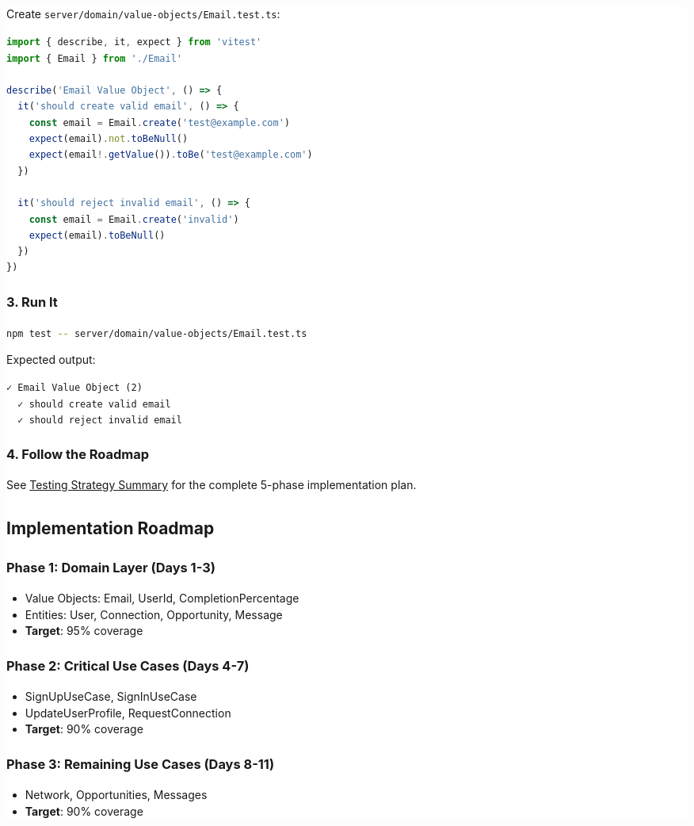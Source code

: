 Create `server/domain/value-objects/Email.test.ts`:

```typescript
import { describe, it, expect } from 'vitest'
import { Email } from './Email'

describe('Email Value Object', () => {
  it('should create valid email', () => {
    const email = Email.create('test@example.com')
    expect(email).not.toBeNull()
    expect(email!.getValue()).toBe('test@example.com')
  })

  it('should reject invalid email', () => {
    const email = Email.create('invalid')
    expect(email).toBeNull()
  })
})
```

### 3. Run It

```bash
npm test -- server/domain/value-objects/Email.test.ts
```

Expected output:
```
✓ Email Value Object (2)
  ✓ should create valid email
  ✓ should reject invalid email
```

### 4. Follow the Roadmap

See [Testing Strategy Summary](./testing-strategy-summary.md) for the complete 5-phase implementation plan.

## Implementation Roadmap

### Phase 1: Domain Layer (Days 1-3)
- Value Objects: Email, UserId, CompletionPercentage
- Entities: User, Connection, Opportunity, Message
- **Target**: 95% coverage

### Phase 2: Critical Use Cases (Days 4-7)
- SignUpUseCase, SignInUseCase
- UpdateUserProfile, RequestConnection
- **Target**: 90% coverage

### Phase 3: Remaining Use Cases (Days 8-11)
- Network, Opportunities, Messages
- **Target**: 90% coverage
